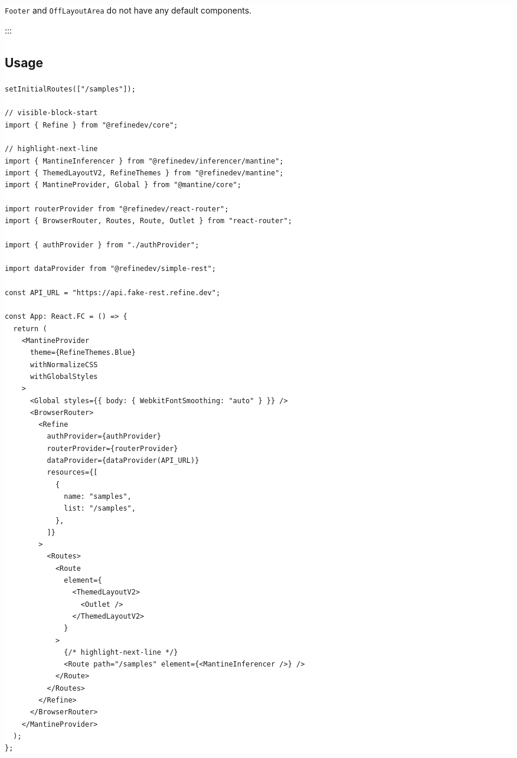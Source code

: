 `Footer` and `OffLayoutArea` do not have any default components.

:::

## Usage

```tsx live hideCode previewHeight=600px url=http://localhost:3000/samples
setInitialRoutes(["/samples"]);

// visible-block-start
import { Refine } from "@refinedev/core";

// highlight-next-line
import { MantineInferencer } from "@refinedev/inferencer/mantine";
import { ThemedLayoutV2, RefineThemes } from "@refinedev/mantine";
import { MantineProvider, Global } from "@mantine/core";

import routerProvider from "@refinedev/react-router";
import { BrowserRouter, Routes, Route, Outlet } from "react-router";

import { authProvider } from "./authProvider";

import dataProvider from "@refinedev/simple-rest";

const API_URL = "https://api.fake-rest.refine.dev";

const App: React.FC = () => {
  return (
    <MantineProvider
      theme={RefineThemes.Blue}
      withNormalizeCSS
      withGlobalStyles
    >
      <Global styles={{ body: { WebkitFontSmoothing: "auto" } }} />
      <BrowserRouter>
        <Refine
          authProvider={authProvider}
          routerProvider={routerProvider}
          dataProvider={dataProvider(API_URL)}
          resources={[
            {
              name: "samples",
              list: "/samples",
            },
          ]}
        >
          <Routes>
            <Route
              element={
                <ThemedLayoutV2>
                  <Outlet />
                </ThemedLayoutV2>
              }
            >
              {/* highlight-next-line */}
              <Route path="/samples" element={<MantineInferencer />} />
            </Route>
          </Routes>
        </Refine>
      </BrowserRouter>
    </MantineProvider>
  );
};

```

[themed-sider]: https://github.com/refinedev/refine/blob/main/packages/mantine/src/components/themedLayoutV2/sider/index.tsx
[themed-header]: https://github.com/refinedev/refine/blob/main/packages/mantine/src/components/themedLayoutV2/header/index.tsx
[themed-title]: https://github.com/refinedev/refine/blob/main/packages/mantine/src/components/themedLayoutV2/title/index.tsx
[use-menu]: /docs/core/hooks/utilities/use-menu
[refine-component]: /docs/core/refine-component
[mantine-drawer]: https://mantine.dev/core/drawer/